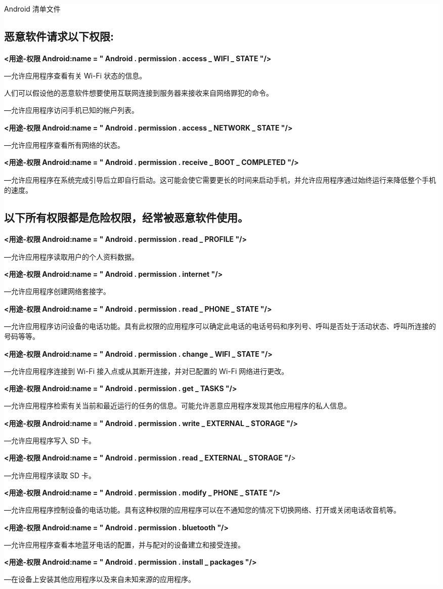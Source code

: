 Android 清单文件

## 恶意软件请求以下权限:

**<用途-权限 Android:name = " Android . permission . access _ WIFI _ STATE "/>**

—允许应用程序查看有关 Wi-Fi 状态的信息。

人们可以假设他的恶意软件想要使用互联网连接到服务器来接收来自网络罪犯的命令。

**<uses-permission Android:name = " Android . permission . get _ ACCOUNTS "/>**
—允许应用程序访问手机已知的帐户列表。

**<用途-权限 Android:name = " Android . permission . access _ NETWORK _ STATE "/>**

—允许应用程序查看所有网络的状态。

**<用途-权限 Android:name = " Android . permission . receive _ BOOT _ COMPLETED "/>**

—允许应用程序在系统完成引导后立即自行启动。这可能会使它需要更长的时间来启动手机，并允许应用程序通过始终运行来降低整个手机的速度。

## 以下所有权限都是危险权限，经常被恶意软件使用。

**<用途-权限 Android:name = " Android . permission . read _ PROFILE "/>**

—允许应用程序读取用户的个人资料数据。

**<用途-权限 Android:name = " Android . permission . internet "/>**

—允许应用程序创建网络套接字。

**<用途-权限 Android:name = " Android . permission . read _ PHONE _ STATE "/>**

—允许应用程序访问设备的电话功能。具有此权限的应用程序可以确定此电话的电话号码和序列号、呼叫是否处于活动状态、呼叫所连接的号码等等。

**<用途-权限 Android:name = " Android . permission . change _ WIFI _ STATE "/>**

—允许应用程序连接到 Wi-Fi 接入点或从其断开连接，并对已配置的 Wi-Fi 网络进行更改。

**<用途-权限 Android:name = " Android . permission . get _ TASKS "/>**

—允许应用程序检索有关当前和最近运行的任务的信息。可能允许恶意应用程序发现其他应用程序的私人信息。

**<用途-权限 Android:name = " Android . permission . write _ EXTERNAL _ STORAGE "/>**

—允许应用程序写入 SD 卡。

**<用途-权限 Android:name = " Android . permission . read _ EXTERNAL _ STORAGE "/**>

—允许应用程序读取 SD 卡。

**<用途-权限 Android:name = " Android . permission . modify _ PHONE _ STATE "/>**

—允许应用程序控制设备的电话功能。具有这种权限的应用程序可以在不通知您的情况下切换网络、打开或关闭电话收音机等。

**<用途-权限 Android:name = " Android . permission . bluetooth "/>**

—允许应用程序查看本地蓝牙电话的配置，并与配对的设备建立和接受连接。

**<用途-权限 Android:name = " Android . permission . install _ packages "/>**

—在设备上安装其他应用程序以及来自未知来源的应用程序。
